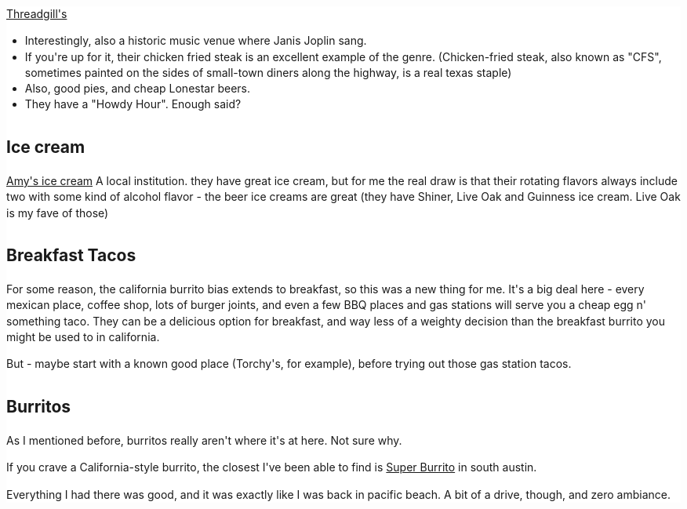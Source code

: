 [Threadgill's](http://www.threadgills.com/)

* Interestingly, also a historic music venue where Janis Joplin sang.
* If you're up for it, their chicken fried steak is an excellent example of the genre.
(Chicken-fried steak, also known as "CFS", sometimes painted on the sides of small-town diners along the highway, is a real texas staple)
* Also, good pies, and cheap Lonestar beers.
* They have a "Howdy Hour". Enough said?

## Ice cream

[Amy's ice cream](http://amysicecreams.com/)
A local institution. they have great ice cream, but for me the real draw is that their rotating flavors always include two with some kind of alcohol flavor - the beer ice creams are great (they have Shiner, Live Oak and Guinness ice cream. Live Oak is my fave of those)

## Breakfast Tacos

For some reason, the california burrito bias extends to breakfast, so this was a new thing for me.
It's a big deal here - every mexican place, coffee shop, lots of burger joints, and even a few BBQ places and gas stations will serve you a cheap egg n' something taco. They can be a delicious option for breakfast, and way less of a weighty decision than the breakfast burrito you might be used to in california. 

But - maybe start with a known good place (Torchy's, for example), before trying out those gas station tacos.

## Burritos

As I mentioned before, burritos really aren't where it's at here. Not sure why.

If you crave a California-style burrito, the closest I've been able to find is [Super Burrito](http://www.ilovesuperburrito.com/) in south austin.

Everything I had there was good, and it was exactly like I was back in pacific beach.
A bit of a drive, though, and zero ambiance.
